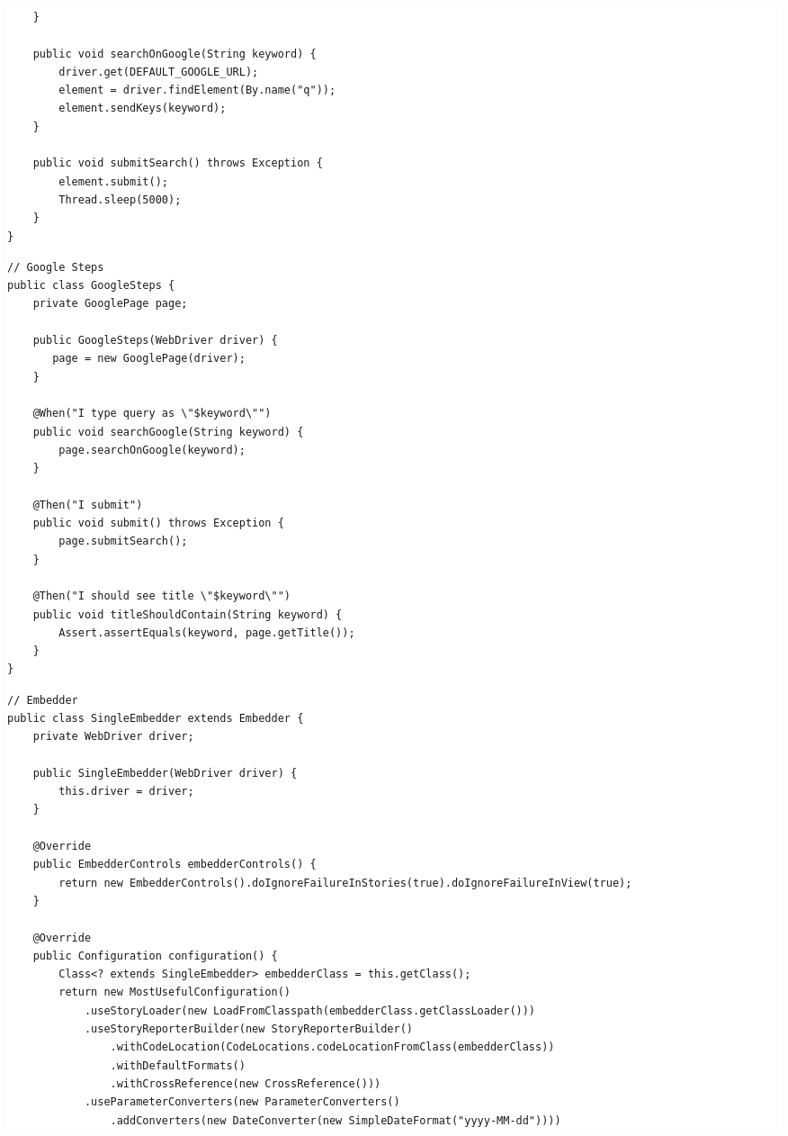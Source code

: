 ```
    }

    public void searchOnGoogle(String keyword) {
        driver.get(DEFAULT_GOOGLE_URL);
        element = driver.findElement(By.name("q"));
        element.sendKeys(keyword);
    }

    public void submitSearch() throws Exception {
        element.submit();
        Thread.sleep(5000);
    }
}
```
```
// Google Steps
public class GoogleSteps {
    private GooglePage page;

    public GoogleSteps(WebDriver driver) {
       page = new GooglePage(driver);
    }

    @When("I type query as \"$keyword\"")
    public void searchGoogle(String keyword) {
        page.searchOnGoogle(keyword);
    }

    @Then("I submit")
    public void submit() throws Exception {
        page.submitSearch();
    }

    @Then("I should see title \"$keyword\"")
    public void titleShouldContain(String keyword) {
        Assert.assertEquals(keyword, page.getTitle());
    }
}
```
```
// Embedder
public class SingleEmbedder extends Embedder {
    private WebDriver driver;

    public SingleEmbedder(WebDriver driver) {
        this.driver = driver;
    }

    @Override
    public EmbedderControls embedderControls() {
        return new EmbedderControls().doIgnoreFailureInStories(true).doIgnoreFailureInView(true);
    }

    @Override
    public Configuration configuration() {
        Class<? extends SingleEmbedder> embedderClass = this.getClass();
        return new MostUsefulConfiguration()
            .useStoryLoader(new LoadFromClasspath(embedderClass.getClassLoader()))
            .useStoryReporterBuilder(new StoryReporterBuilder()
                .withCodeLocation(CodeLocations.codeLocationFromClass(embedderClass))
                .withDefaultFormats()
                .withCrossReference(new CrossReference()))
            .useParameterConverters(new ParameterConverters()
                .addConverters(new DateConverter(new SimpleDateFormat("yyyy-MM-dd"))))
```